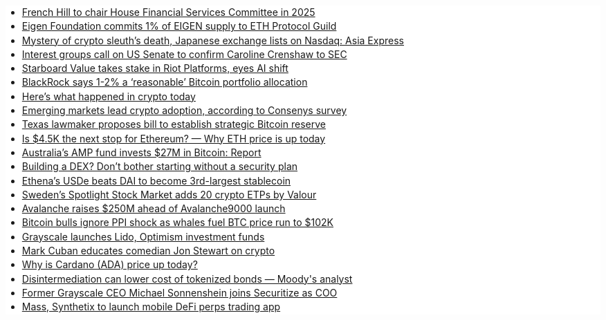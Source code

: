   - [French Hill to chair House Financial Services Committee in 2025](https://cointelegraph.com/news/french-hill-chair-house-financial-services-committee?utm_source=rss_feed&utm_medium=rss&utm_campaign=rss_partner_inbound)
  - [Eigen Foundation commits 1% of EIGEN supply to ETH Protocol Guild](https://cointelegraph.com/news/eigen-foundation-commits-1-eigen-supply-ethereum-protocol-guild?utm_source=rss_feed&utm_medium=rss&utm_campaign=rss_partner_inbound)
  - [Mystery of crypto sleuth’s death, Japanese exchange lists on Nasdaq: Asia Express](https://cointelegraph.com/magazine/microstrategys-bitcoin-india-coincheck-on-nasdaq-asia-express/?utm_source=rss_feed&utm_medium=rss&utm_campaign=rss_partner_inbound)
  - [Interest groups call on US Senate to confirm Caroline Crenshaw to SEC](https://cointelegraph.com/news/senate-nomination-sec-caroline-crenshaw-public-citizen?utm_source=rss_feed&utm_medium=rss&utm_campaign=rss_partner_inbound)
  - [Starboard Value takes stake in Riot Platforms, eyes AI shift](https://cointelegraph.com/news/starboard-value-riot-platforms-ai-bitcoin-mining?utm_source=rss_feed&utm_medium=rss&utm_campaign=rss_partner_inbound)
  - [BlackRock says 1-2% a ‘reasonable’ Bitcoin portfolio allocation](https://cointelegraph.com/news/blackrock-1-2-percent-reasonable-bitcoin-portfolio-allocation?utm_source=rss_feed&utm_medium=rss&utm_campaign=rss_partner_inbound)
  - [Here’s what happened in crypto today](https://cointelegraph.com/news/what-happened-in-crypto-today?utm_source=rss_feed&utm_medium=rss&utm_campaign=rss_partner_inbound)
  - [Emerging markets lead crypto adoption, according to Consenys survey](https://cointelegraph.com/news/emerging-markets-crypto-adoption-consensys-survey?utm_source=rss_feed&utm_medium=rss&utm_campaign=rss_partner_inbound)
  - [Texas lawmaker proposes bill to establish strategic Bitcoin reserve](https://cointelegraph.com/news/texas-lawmaker-legislation-strategic-bitcoin-reserve?utm_source=rss_feed&utm_medium=rss&utm_campaign=rss_partner_inbound)
  - [Is $4.5K the next stop for Ethereum? — Why ETH price is up today](https://cointelegraph.com/news/is-4-5-k-the-next-stop-for-ethereum-why-eth-price-is-up-today?utm_source=rss_feed&utm_medium=rss&utm_campaign=rss_partner_inbound)
  - [Australia’s AMP fund invests $27M in Bitcoin: Report](https://cointelegraph.com/news/australia-amp-superannuation-fund-invests-bitcoin?utm_source=rss_feed&utm_medium=rss&utm_campaign=rss_partner_inbound)
  - [Building a DEX? Don’t bother starting without a security plan](https://cointelegraph.com/news/building-a-dex?utm_source=rss_feed&utm_medium=rss&utm_campaign=rss_partner_inbound)
  - [Ethena’s USDe beats DAI to become 3rd-largest stablecoin](https://cointelegraph.com/news/ethena-usde-beats-dai-third-largest-stablecoin?utm_source=rss_feed&utm_medium=rss&utm_campaign=rss_partner_inbound)
  - [Sweden’s Spotlight Stock Market adds 20 crypto ETPs by Valour](https://cointelegraph.com/news/sweden-spotlight-20-new-crypto-etps-valour?utm_source=rss_feed&utm_medium=rss&utm_campaign=rss_partner_inbound)
  - [Avalanche raises $250M ahead of Avalanche9000 launch](https://cointelegraph.com/news/avalanche-raises-250-million-ahead-avalanche9000-launch?utm_source=rss_feed&utm_medium=rss&utm_campaign=rss_partner_inbound)
  - [Bitcoin bulls ignore PPI shock as whales fuel BTC price run to $102K](https://cointelegraph.com/news/bitcoin-bulls-ignore-ppi-whales-btc-price-run-102k?utm_source=rss_feed&utm_medium=rss&utm_campaign=rss_partner_inbound)
  - [Grayscale launches Lido, Optimism investment funds](https://cointelegraph.com/news/grayscale-launches-lido-optimism-investment-funds?utm_source=rss_feed&utm_medium=rss&utm_campaign=rss_partner_inbound)
  - [Mark Cuban educates comedian Jon Stewart on crypto](https://cointelegraph.com/news/mark-cuban-jon-stewart-crypto-lesson?utm_source=rss_feed&utm_medium=rss&utm_campaign=rss_partner_inbound)
  - [Why is Cardano (ADA) price up today?](https://cointelegraph.com/news/why-is-cardano-ada-price-up-today?utm_source=rss_feed&utm_medium=rss&utm_campaign=rss_partner_inbound)
  - [Disintermediation can lower cost of tokenized bonds — Moody&#039;s analyst](https://cointelegraph.com/news/ecb-digital-bond-trials-fail-bring-issuance-costs-down-moodys?utm_source=rss_feed&utm_medium=rss&utm_campaign=rss_partner_inbound)
  - [Former Grayscale CEO Michael Sonnenshein joins Securitize as COO](https://cointelegraph.com/news/former-grayscale-ceo-michael-sonnenshein-securitize-coo?utm_source=rss_feed&utm_medium=rss&utm_campaign=rss_partner_inbound)
  - [Mass, Synthetix to launch mobile DeFi perps trading app](https://cointelegraph.com/news/mass-synthetix-launch-mobile-defi-perps-trading-platform?utm_source=rss_feed&utm_medium=rss&utm_campaign=rss_partner_inbound)